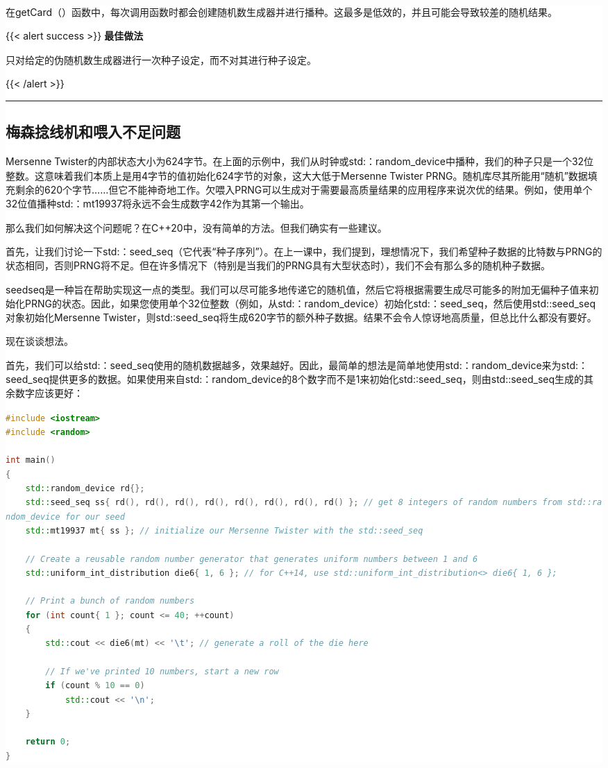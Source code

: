 在getCard（）函数中，每次调用函数时都会创建随机数生成器并进行播种。这最多是低效的，并且可能会导致较差的随机结果。

{{< alert success >}}
**最佳做法**

只对给定的伪随机数生成器进行一次种子设定，而不对其进行种子设定。

{{< /alert >}}

***
## 梅森捻线机和喂入不足问题

Mersenne Twister的内部状态大小为624字节。在上面的示例中，我们从时钟或std:：random_device中播种，我们的种子只是一个32位整数。这意味着我们本质上是用4字节的值初始化624字节的对象，这大大低于Mersenne Twister PRNG。随机库尽其所能用“随机”数据填充剩余的620个字节……但它不能神奇地工作。欠喂入PRNG可以生成对于需要最高质量结果的应用程序来说次优的结果。例如，使用单个32位值播种std:：mt19937将永远不会生成数字42作为其第一个输出。

那么我们如何解决这个问题呢？在C++20中，没有简单的方法。但我们确实有一些建议。

首先，让我们讨论一下std:：seed_seq（它代表“种子序列”）。在上一课中，我们提到，理想情况下，我们希望种子数据的比特数与PRNG的状态相同，否则PRNG将不足。但在许多情况下（特别是当我们的PRNG具有大型状态时），我们不会有那么多的随机种子数据。

seedseq是一种旨在帮助实现这一点的类型。我们可以尽可能多地传递它的随机值，然后它将根据需要生成尽可能多的附加无偏种子值来初始化PRNG的状态。因此，如果您使用单个32位整数（例如，从std:：random_device）初始化std:：seed_seq，然后使用std::seed_seq对象初始化Mersenne Twister，则std:∶seed_seq将生成620字节的额外种子数据。结果不会令人惊讶地高质量，但总比什么都没有要好。

现在谈谈想法。

首先，我们可以给std:：seed_seq使用的随机数据越多，效果越好。因此，最简单的想法是简单地使用std:：random_device来为std:：seed_seq提供更多的数据。如果使用来自std:：random_device的8个数字而不是1来初始化std:∶seed_seq，则由std::seed_seq生成的其余数字应该更好：

```C++
#include <iostream>
#include <random>

int main()
{
	std::random_device rd{};
	std::seed_seq ss{ rd(), rd(), rd(), rd(), rd(), rd(), rd(), rd() }; // get 8 integers of random numbers from std::random_device for our seed
	std::mt19937 mt{ ss }; // initialize our Mersenne Twister with the std::seed_seq

	// Create a reusable random number generator that generates uniform numbers between 1 and 6
	std::uniform_int_distribution die6{ 1, 6 }; // for C++14, use std::uniform_int_distribution<> die6{ 1, 6 };

	// Print a bunch of random numbers
	for (int count{ 1 }; count <= 40; ++count)
	{
		std::cout << die6(mt) << '\t'; // generate a roll of the die here

		// If we've printed 10 numbers, start a new row
		if (count % 10 == 0)
			std::cout << '\n';
	}

	return 0;
}
```
